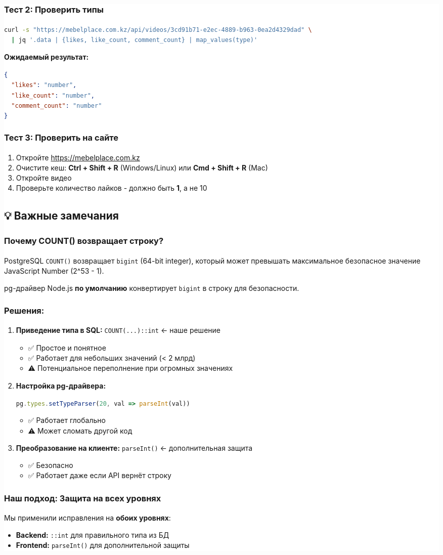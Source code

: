 ### Тест 2: Проверить типы
```bash
curl -s "https://mebelplace.com.kz/api/videos/3cd91b71-e2ec-4889-b963-0ea2d4329dad" \
  | jq '.data | {likes, like_count, comment_count} | map_values(type)'
```

**Ожидаемый результат:**
```json
{
  "likes": "number",
  "like_count": "number",
  "comment_count": "number"
}
```

### Тест 3: Проверить на сайте

1. Откройте https://mebelplace.com.kz
2. Очистите кеш: **Ctrl + Shift + R** (Windows/Linux) или **Cmd + Shift + R** (Mac)
3. Откройте видео
4. Проверьте количество лайков - должно быть **1**, а не 10

## 💡 Важные замечания

### Почему COUNT() возвращает строку?

PostgreSQL `COUNT()` возвращает `bigint` (64-bit integer), который может превышать максимальное безопасное значение JavaScript Number (2^53 - 1).

pg-драйвер Node.js **по умолчанию** конвертирует `bigint` в строку для безопасности.

### Решения:

1. **Приведение типа в SQL:** `COUNT(...)::int` ← наше решение
   - ✅ Простое и понятное
   - ✅ Работает для небольших значений (< 2 млрд)
   - ⚠️ Потенциальное переполнение при огромных значениях

2. **Настройка pg-драйвера:**
   ```javascript
   pg.types.setTypeParser(20, val => parseInt(val))
   ```
   - ✅ Работает глобально
   - ⚠️ Может сломать другой код

3. **Преобразование на клиенте:** `parseInt()` ← дополнительная защита
   - ✅ Безопасно
   - ✅ Работает даже если API вернёт строку

### Наш подход: Защита на всех уровнях

Мы применили исправления на **обоих уровнях**:
- **Backend:** `::int` для правильного типа из БД
- **Frontend:** `parseInt()` для дополнительной защиты
